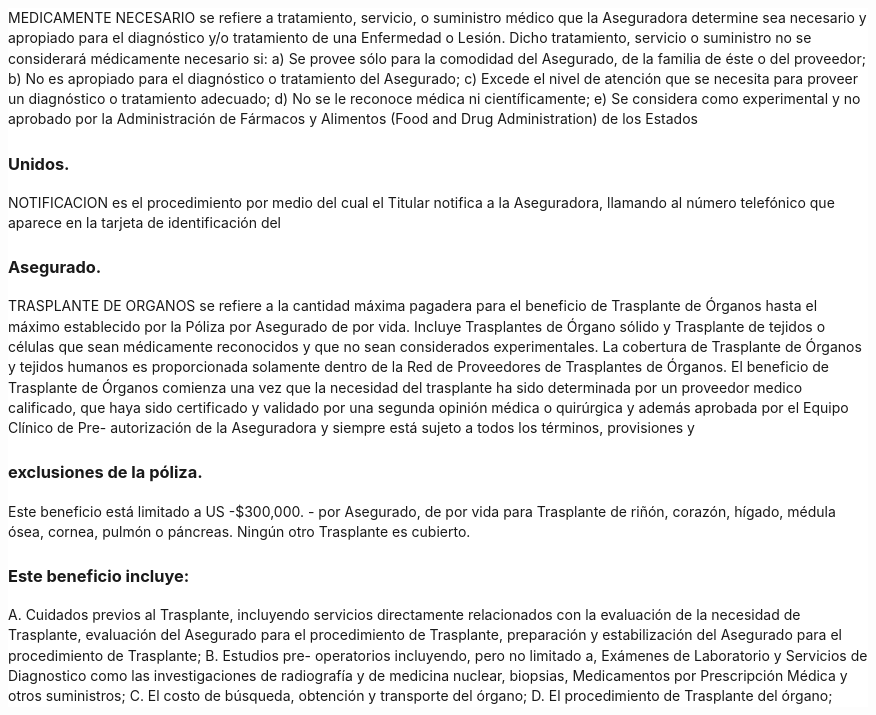 MEDICAMENTE NECESARIO se refiere a tratamiento,
servicio, o suministro médico que la Aseguradora
determine sea necesario y apropiado para el
diagnóstico y/o tratamiento de una Enfermedad o
Lesión. Dicho tratamiento, servicio o suministro no se
considerará médicamente necesario si:
a) Se provee sólo para la comodidad del
Asegurado, de la familia de éste o del proveedor;
b) No es apropiado para el diagnóstico o tratamiento
del Asegurado;
c) Excede el nivel de atención que se necesita para
proveer un diagnóstico o tratamiento adecuado;
d) No se le reconoce médica ni científicamente;
e) Se considera como experimental y no aprobado
por la Administración de Fármacos y Alimentos
(Food and Drug Administration) de los Estados
### Unidos.

NOTIFICACION es el procedimiento por medio del cual
el Titular notifica a la Aseguradora, llamando al número
telefónico que aparece en la tarjeta de identificación del
### Asegurado.

TRASPLANTE DE ORGANOS se refiere a la cantidad
máxima pagadera para el beneficio de Trasplante de
Órganos hasta el máximo establecido por la Póliza por
Asegurado de por vida. Incluye Trasplantes de Órgano
sólido y Trasplante de tejidos o células que sean
médicamente reconocidos y que no sean considerados
experimentales. La cobertura de Trasplante de Órganos
y tejidos humanos es proporcionada solamente dentro
de la Red de Proveedores de Trasplantes de Órganos.
El beneficio de Trasplante de Órganos comienza una
vez que la necesidad del trasplante ha sido
determinada por un proveedor medico calificado, que
haya sido certificado y validado por una segunda
opinión médica o quirúrgica y además aprobada por el
Equipo Clínico de Pre- autorización de la Aseguradora y
siempre está sujeto a todos los términos, provisiones y
### exclusiones de la póliza.

Este beneficio está limitado a US -$300,000. - por
Asegurado, de por vida para Trasplante de riñón,
corazón, hígado, médula ósea, cornea, pulmón o
páncreas.  Ningún otro Trasplante es cubierto.
### Este beneficio incluye:

A. Cuidados previos al Trasplante, incluyendo
servicios directamente relacionados con la
evaluación de la necesidad de Trasplante,
evaluación del Asegurado para el
procedimiento de Trasplante, preparación y
estabilización del Asegurado para el
procedimiento de Trasplante;
B. Estudios pre- operatorios incluyendo, pero no
limitado a, Exámenes de Laboratorio y
Servicios de Diagnostico como las
investigaciones de radiografía y de medicina
nuclear, biopsias, Medicamentos por
Prescripción Médica y otros suministros;
C. El costo de búsqueda, obtención y transporte
del órgano;
D. El procedimiento de Trasplante del órgano;